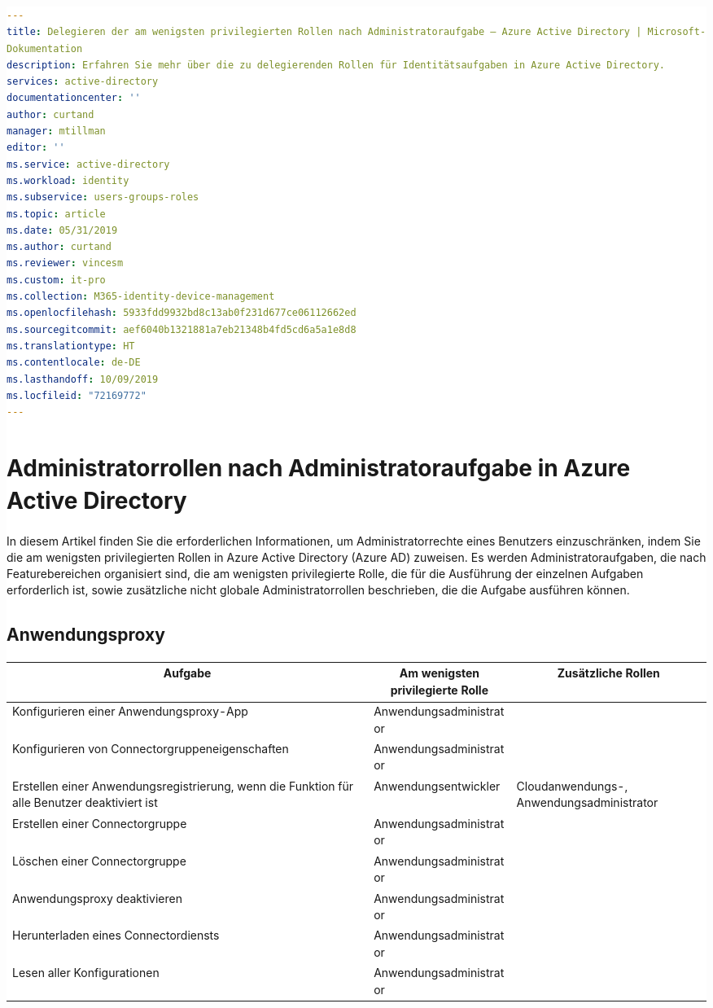 ```yaml
---
title: Delegieren der am wenigsten privilegierten Rollen nach Administratoraufgabe – Azure Active Directory | Microsoft-Dokumentation
description: Erfahren Sie mehr über die zu delegierenden Rollen für Identitätsaufgaben in Azure Active Directory.
services: active-directory
documentationcenter: ''
author: curtand
manager: mtillman
editor: ''
ms.service: active-directory
ms.workload: identity
ms.subservice: users-groups-roles
ms.topic: article
ms.date: 05/31/2019
ms.author: curtand
ms.reviewer: vincesm
ms.custom: it-pro
ms.collection: M365-identity-device-management
ms.openlocfilehash: 5933fdd9932bd8c13ab0f231d677ce06112662ed
ms.sourcegitcommit: aef6040b1321881a7eb21348b4fd5cd6a5a1e8d8
ms.translationtype: HT
ms.contentlocale: de-DE
ms.lasthandoff: 10/09/2019
ms.locfileid: "72169772"
---
```

# <a name="administrator-roles-by-admin-task-in-azure-active-directory"></a>Administratorrollen nach Administratoraufgabe in Azure Active Directory

In diesem Artikel finden Sie die erforderlichen Informationen, um Administratorrechte eines Benutzers einzuschränken, indem Sie die am wenigsten privilegierten Rollen in Azure Active Directory (Azure AD) zuweisen. Es werden Administratoraufgaben, die nach Featurebereichen organisiert sind, die am wenigsten privilegierte Rolle, die für die Ausführung der einzelnen Aufgaben erforderlich ist, sowie zusätzliche nicht globale Administratorrollen beschrieben, die die Aufgabe ausführen können.

## <a name="application-proxy"></a>Anwendungsproxy

Aufgabe | Am wenigsten privilegierte Rolle | Zusätzliche Rollen
---- | --------------------- | ----------------
Konfigurieren einer Anwendungsproxy-App | Anwendungsadministrator | 
Konfigurieren von Connectorgruppeneigenschaften | Anwendungsadministrator | 
Erstellen einer Anwendungsregistrierung, wenn die Funktion für alle Benutzer deaktiviert ist | Anwendungsentwickler | Cloudanwendungs-, Anwendungsadministrator
Erstellen einer Connectorgruppe | Anwendungsadministrator | 
Löschen einer Connectorgruppe | Anwendungsadministrator | 
Anwendungsproxy deaktivieren | Anwendungsadministrator | 
Herunterladen eines Connectordiensts | Anwendungsadministrator | 
Lesen aller Konfigurationen | Anwendungsadministrator | 
